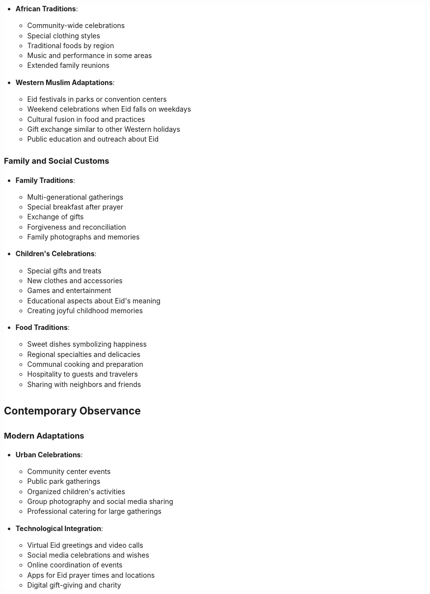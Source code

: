 - **African Traditions**:
  - Community-wide celebrations
  - Special clothing styles
  - Traditional foods by region
  - Music and performance in some areas
  - Extended family reunions

- **Western Muslim Adaptations**:
  - Eid festivals in parks or convention centers
  - Weekend celebrations when Eid falls on weekdays
  - Cultural fusion in food and practices
  - Gift exchange similar to other Western holidays
  - Public education and outreach about Eid

### Family and Social Customs
- **Family Traditions**:
  - Multi-generational gatherings
  - Special breakfast after prayer
  - Exchange of gifts
  - Forgiveness and reconciliation
  - Family photographs and memories

- **Children's Celebrations**:
  - Special gifts and treats
  - New clothes and accessories
  - Games and entertainment
  - Educational aspects about Eid's meaning
  - Creating joyful childhood memories

- **Food Traditions**:
  - Sweet dishes symbolizing happiness
  - Regional specialties and delicacies
  - Communal cooking and preparation
  - Hospitality to guests and travelers
  - Sharing with neighbors and friends

## Contemporary Observance

### Modern Adaptations
- **Urban Celebrations**:
  - Community center events
  - Public park gatherings
  - Organized children's activities
  - Group photography and social media sharing
  - Professional catering for large gatherings

- **Technological Integration**:
  - Virtual Eid greetings and video calls
  - Social media celebrations and wishes
  - Online coordination of events
  - Apps for Eid prayer times and locations
  - Digital gift-giving and charity
